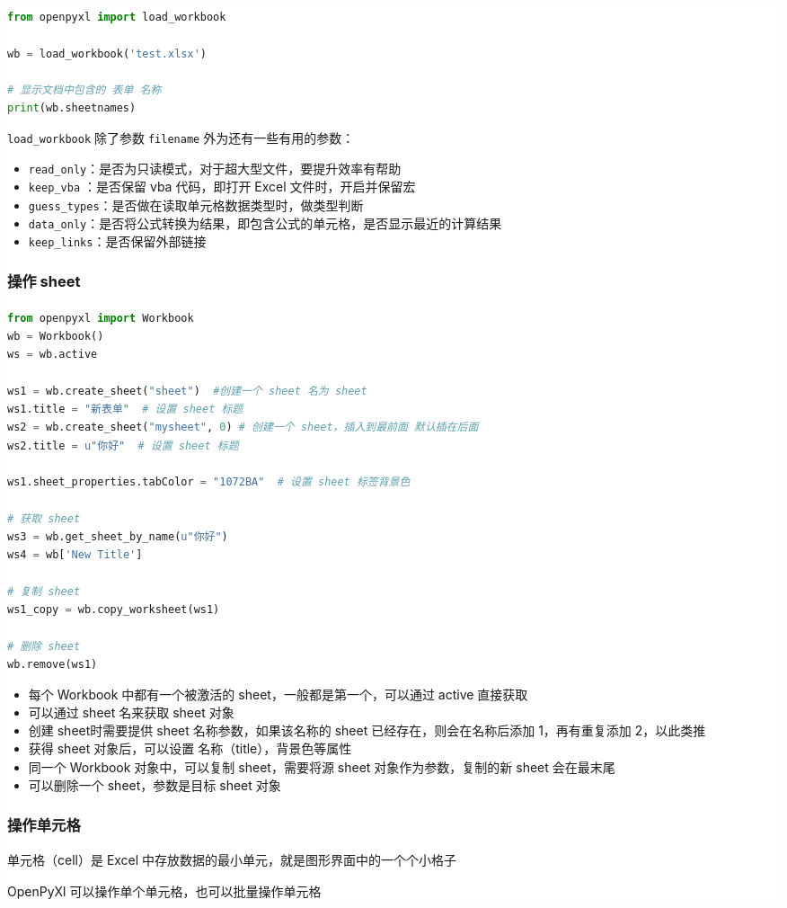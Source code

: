 ```python
from openpyxl import load_workbook

wb = load_workbook('test.xlsx')

# 显示文档中包含的 表单 名称
print(wb.sheetnames)
```

`load_workbook` 除了参数 `filename` 外为还有一些有用的参数：

- `read_only`：是否为只读模式，对于超大型文件，要提升效率有帮助
- `keep_vba` ：是否保留 vba 代码，即打开 Excel 文件时，开启并保留宏
- `guess_types`：是否做在读取单元格数据类型时，做类型判断
- `data_only`：是否将公式转换为结果，即包含公式的单元格，是否显示最近的计算结果
- `keep_links`：是否保留外部链接

### 操作 sheet

```python
from openpyxl import Workbook
wb = Workbook()
ws = wb.active

ws1 = wb.create_sheet("sheet")  #创建一个 sheet 名为 sheet
ws1.title = "新表单"  # 设置 sheet 标题
ws2 = wb.create_sheet("mysheet", 0) # 创建一个 sheet，插入到最前面 默认插在后面
ws2.title = u"你好"  # 设置 sheet 标题

ws1.sheet_properties.tabColor = "1072BA"  # 设置 sheet 标签背景色

# 获取 sheet
ws3 = wb.get_sheet_by_name(u"你好")
ws4 = wb['New Title']

# 复制 sheet
ws1_copy = wb.copy_worksheet(ws1)

# 删除 sheet
wb.remove(ws1)
```

- 每个 Workbook 中都有一个被激活的 sheet，一般都是第一个，可以通过 active 直接获取
- 可以通过 sheet 名来获取 sheet 对象
- 创建 sheet时需要提供 sheet 名称参数，如果该名称的 sheet 已经存在，则会在名称后添加 1，再有重复添加 2，以此类推
- 获得 sheet 对象后，可以设置 名称（title），背景色等属性
- 同一个 Workbook 对象中，可以复制 sheet，需要将源 sheet 对象作为参数，复制的新 sheet 会在最末尾
- 可以删除一个 sheet，参数是目标 sheet 对象

### 操作单元格

单元格（cell）是 Excel 中存放数据的最小单元，就是图形界面中的一个个小格子

OpenPyXl 可以操作单个单元格，也可以批量操作单元格
